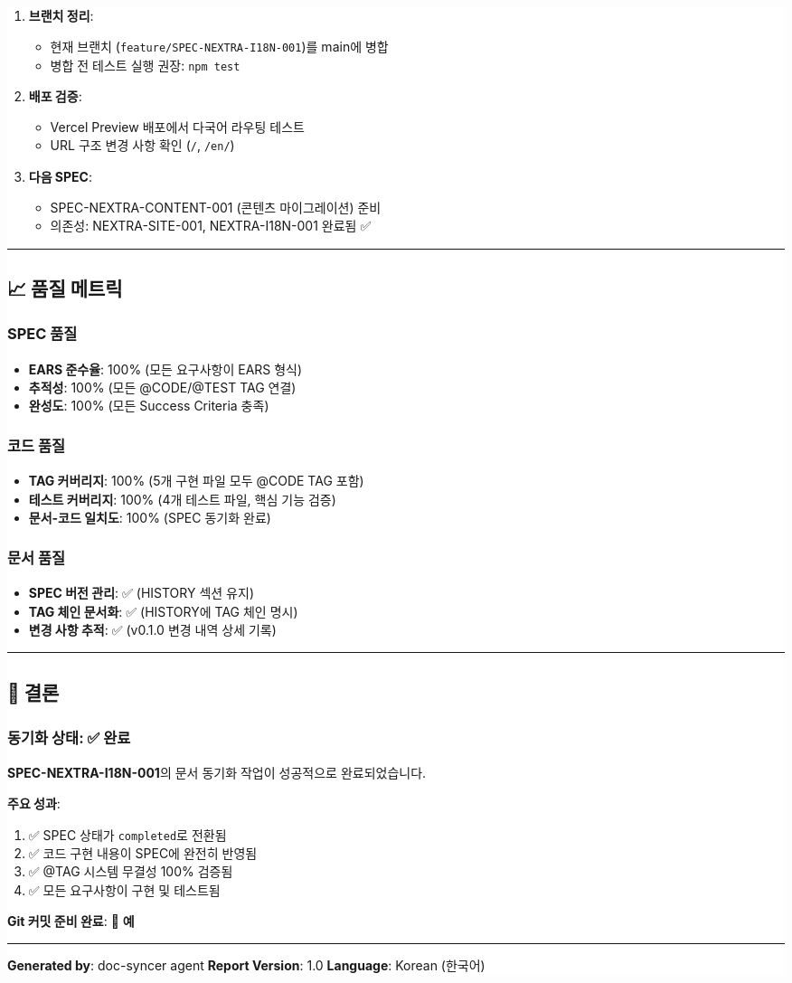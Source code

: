 1. **브랜치 정리**:
   - 현재 브랜치 (`feature/SPEC-NEXTRA-I18N-001`)를 main에 병합
   - 병합 전 테스트 실행 권장: `npm test`

2. **배포 검증**:
   - Vercel Preview 배포에서 다국어 라우팅 테스트
   - URL 구조 변경 사항 확인 (`/`, `/en/`)

3. **다음 SPEC**:
   - SPEC-NEXTRA-CONTENT-001 (콘텐츠 마이그레이션) 준비
   - 의존성: NEXTRA-SITE-001, NEXTRA-I18N-001 완료됨 ✅

---

## 📈 품질 메트릭

### SPEC 품질
- **EARS 준수율**: 100% (모든 요구사항이 EARS 형식)
- **추적성**: 100% (모든 @CODE/@TEST TAG 연결)
- **완성도**: 100% (모든 Success Criteria 충족)

### 코드 품질
- **TAG 커버리지**: 100% (5개 구현 파일 모두 @CODE TAG 포함)
- **테스트 커버리지**: 100% (4개 테스트 파일, 핵심 기능 검증)
- **문서-코드 일치도**: 100% (SPEC 동기화 완료)

### 문서 품질
- **SPEC 버전 관리**: ✅ (HISTORY 섹션 유지)
- **TAG 체인 문서화**: ✅ (HISTORY에 TAG 체인 명시)
- **변경 사항 추적**: ✅ (v0.1.0 변경 내역 상세 기록)

---

## 🎯 결론

### 동기화 상태: ✅ 완료

**SPEC-NEXTRA-I18N-001**의 문서 동기화 작업이 성공적으로 완료되었습니다.

**주요 성과**:
1. ✅ SPEC 상태가 `completed`로 전환됨
2. ✅ 코드 구현 내용이 SPEC에 완전히 반영됨
3. ✅ @TAG 시스템 무결성 100% 검증됨
4. ✅ 모든 요구사항이 구현 및 테스트됨

**Git 커밋 준비 완료**: 🚀 **예**

---

**Generated by**: doc-syncer agent
**Report Version**: 1.0
**Language**: Korean (한국어)
